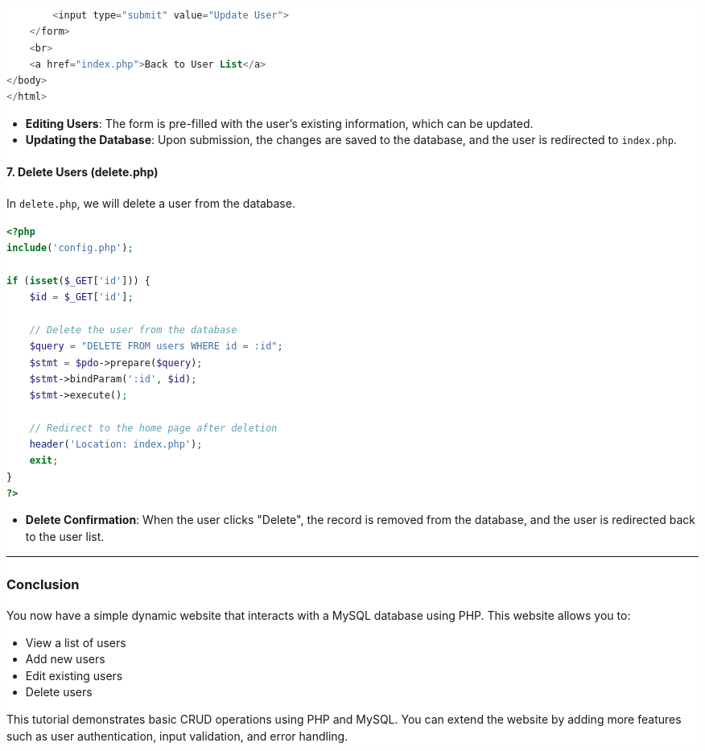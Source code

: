 ```php
        <input type="submit" value="Update User">
    </form>
    <br>
    <a href="index.php">Back to User List</a>
</body>
</html>
```

- **Editing Users**: The form is pre-filled with the user’s existing information, which can be updated.
- **Updating the Database**: Upon submission, the changes are saved to the database, and the user is redirected to `index.php`.

#### **7. Delete Users (delete.php)**

In `delete.php`, we will delete a user from the database.

```php
<?php
include('config.php');

if (isset($_GET['id'])) {
    $id = $_GET['id'];

    // Delete the user from the database
    $query = "DELETE FROM users WHERE id = :id";
    $stmt = $pdo->prepare($query);
    $stmt->bindParam(':id', $id);
    $stmt->execute();

    // Redirect to the home page after deletion
    header('Location: index.php');
    exit;
}
?>
```

- **Delete Confirmation**: When the user clicks "Delete", the record is removed from the database, and the user is redirected back to the user list.

---

### **Conclusion**

You now have a simple dynamic website that interacts with a MySQL database using PHP. This website allows you to:

- View a list of users
- Add new users
- Edit existing users
- Delete users

This tutorial demonstrates basic CRUD operations using PHP and MySQL. You can extend the website by adding more features such as user authentication, input validation, and error handling.
